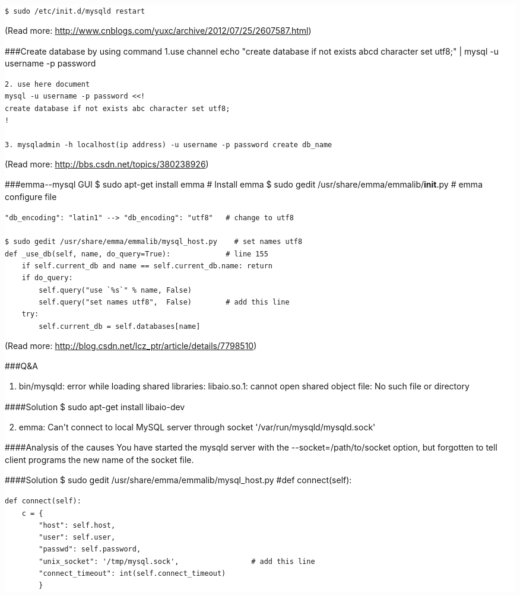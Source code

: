     $ sudo /etc/init.d/mysqld restart

(Read more: <http://www.cnblogs.com/yuxc/archive/2012/07/25/2607587.html>)

###Create database by using command
    1.use channel
    echo "create database if not exists abcd character set utf8;" | mysql -u username -p password

    2. use here document
    mysql -u username -p password <<!
    create database if not exists abc character set utf8;
    !
    
    3. mysqladmin -h localhost(ip address) -u username -p password create db_name

(Read more: <http://bbs.csdn.net/topics/380238926>)

###emma--mysql GUI
    $ sudo apt-get install emma                         # Install emma
    $ sudo gedit /usr/share/emma/emmalib/__init__.py    # emma configure file
    
    "db_encoding": "latin1" --> "db_encoding": "utf8"   # change to utf8
    
    $ sudo gedit /usr/share/emma/emmalib/mysql_host.py    # set names utf8
    def _use_db(self, name, do_query=True):             # line 155
        if self.current_db and name == self.current_db.name: return    
        if do_query:     
            self.query("use `%s`" % name, False)    
            self.query("set names utf8",  False)        # add this line
        try:    
            self.current_db = self.databases[name]   

(Read more: <http://blog.csdn.net/lcz_ptr/article/details/7798510>)

  
###Q&A
1. bin/mysqld: error while loading shared libraries: libaio.so.1: cannot open shared object file: No such file or directory

####Solution
    $ sudo apt-get install libaio-dev
    
2. emma: Can't connect to local MySQL server through socket '/var/run/mysqld/mysqld.sock'

####Analysis of the causes
    You have started the mysqld server with the --socket=/path/to/socket option, but forgotten to tell client programs the new name of the socket file.

####Solution
    $ sudo gedit /usr/share/emma/emmalib/mysql_host.py  #def connect(self):
    
    def connect(self):
		c = {
			"host": self.host, 
			"user": self.user, 
			"passwd": self.password, 
			"unix_socket": '/tmp/mysql.sock',                 # add this line
			"connect_timeout": int(self.connect_timeout)
			}
